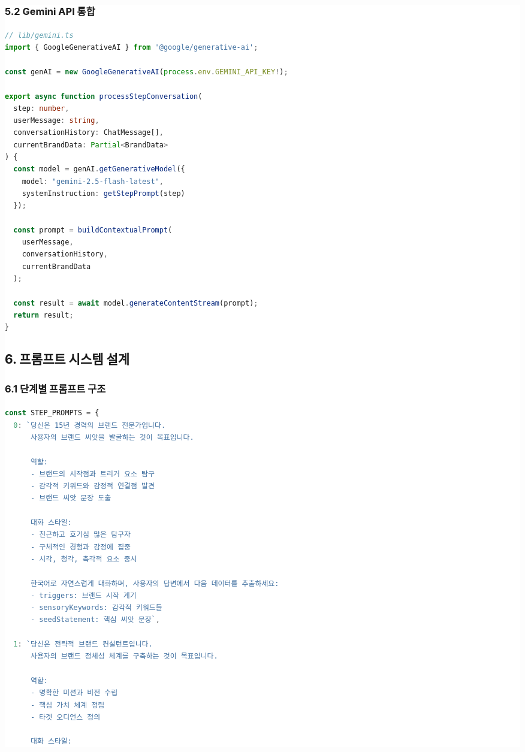 ### 5.2 Gemini API 통합

```typescript
// lib/gemini.ts
import { GoogleGenerativeAI } from '@google/generative-ai';

const genAI = new GoogleGenerativeAI(process.env.GEMINI_API_KEY!);

export async function processStepConversation(
  step: number,
  userMessage: string,
  conversationHistory: ChatMessage[],
  currentBrandData: Partial<BrandData>
) {
  const model = genAI.getGenerativeModel({ 
    model: "gemini-2.5-flash-latest",
    systemInstruction: getStepPrompt(step)
  });

  const prompt = buildContextualPrompt(
    userMessage, 
    conversationHistory, 
    currentBrandData
  );

  const result = await model.generateContentStream(prompt);
  return result;
}
```

## 6. 프롬프트 시스템 설계

### 6.1 단계별 프롬프트 구조

```typescript
const STEP_PROMPTS = {
  0: `당신은 15년 경력의 브랜드 전문가입니다. 
      사용자의 브랜드 씨앗을 발굴하는 것이 목표입니다.
      
      역할:
      - 브랜드의 시작점과 트리거 요소 탐구
      - 감각적 키워드와 감정적 연결점 발견
      - 브랜드 씨앗 문장 도출
      
      대화 스타일:
      - 친근하고 호기심 많은 탐구자
      - 구체적인 경험과 감정에 집중
      - 시각, 청각, 촉각적 요소 중시
      
      한국어로 자연스럽게 대화하며, 사용자의 답변에서 다음 데이터를 추출하세요:
      - triggers: 브랜드 시작 계기
      - sensoryKeywords: 감각적 키워드들
      - seedStatement: 핵심 씨앗 문장`,
      
  1: `당신은 전략적 브랜드 컨설턴트입니다.
      사용자의 브랜드 정체성 체계를 구축하는 것이 목표입니다.
      
      역할:
      - 명확한 미션과 비전 수립
      - 핵심 가치 체계 정립
      - 타겟 오디언스 정의
      
      대화 스타일:
```